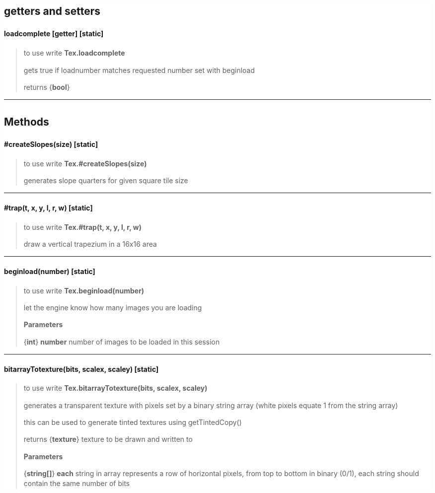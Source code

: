 
## getters and setters
####   loadcomplete [getter] [static]
> to use write **Tex.loadcomplete**
> 
> gets true if loadnumber matches requested number set with beginload
> 
> 
> returns {**bool**}
> 
> 

---

## Methods
####  #createSlopes(size) [static]
> to use write **Tex.#createSlopes(size)**
> 
> generates slope quarters for given square tile size
> 
> 

---

####  #trap(t, x, y, l, r, w) [static]
> to use write **Tex.#trap(t, x, y, l, r, w)**
> 
> draw a vertical trapezium in a 16x16 area
> 
> 

---

####  beginload(number) [static]
> to use write **Tex.beginload(number)**
> 
> let the engine know how many images you are loading
> 
> 
> **Parameters**
> 
> {**int**} **number** number of images to be loaded in this session
> 
> 

---

####  bitarrayTotexture(bits, scalex, scaley) [static]
> to use write **Tex.bitarrayTotexture(bits, scalex, scaley)**
> 
> generates a transparent texture with pixels set by a binary string array (white pixels equate 1 from the string array)
> 
> this can be used to generate tinted textures using getTintedCopy()
> 
> 
> returns {**texture**} texture to be drawn and written to
> 
> 
> **Parameters**
> 
> {**string[]**} **each** string in array represents a row of horizontal pixels, from top to bottom in binary (0/1), each string should contain the same number of bits